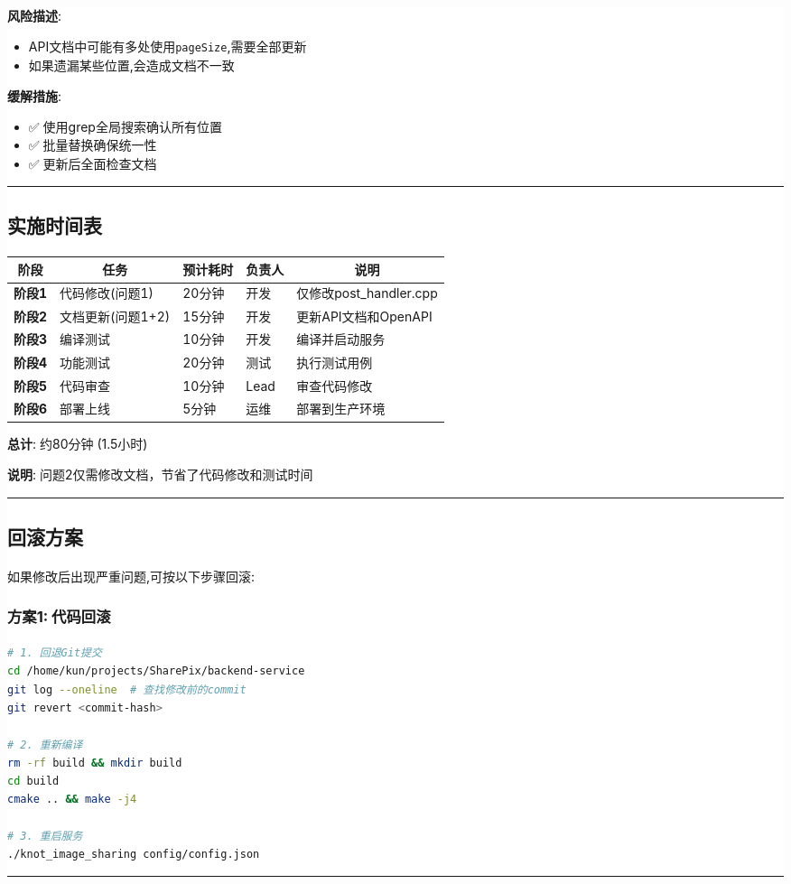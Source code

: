 **风险描述**:
- API文档中可能有多处使用`pageSize`,需要全部更新
- 如果遗漏某些位置,会造成文档不一致

**缓解措施**:
- ✅ 使用grep全局搜索确认所有位置
- ✅ 批量替换确保统一性
- ✅ 更新后全面检查文档

---

## 实施时间表

| 阶段 | 任务 | 预计耗时 | 负责人 | 说明 |
|------|------|---------|--------|------|
| **阶段1** | 代码修改(问题1) | 20分钟 | 开发 | 仅修改post_handler.cpp |
| **阶段2** | 文档更新(问题1+2) | 15分钟 | 开发 | 更新API文档和OpenAPI |
| **阶段3** | 编译测试 | 10分钟 | 开发 | 编译并启动服务 |
| **阶段4** | 功能测试 | 20分钟 | 测试 | 执行测试用例 |
| **阶段5** | 代码审查 | 10分钟 | Lead | 审查代码修改 |
| **阶段6** | 部署上线 | 5分钟 | 运维 | 部署到生产环境 |

**总计**: 约80分钟 (1.5小时)

**说明**: 问题2仅需修改文档，节省了代码修改和测试时间

---

## 回滚方案

如果修改后出现严重问题,可按以下步骤回滚:

### 方案1: 代码回滚

```bash
# 1. 回退Git提交
cd /home/kun/projects/SharePix/backend-service
git log --oneline  # 查找修改前的commit
git revert <commit-hash>

# 2. 重新编译
rm -rf build && mkdir build
cd build
cmake .. && make -j4

# 3. 重启服务
./knot_image_sharing config/config.json
```

---